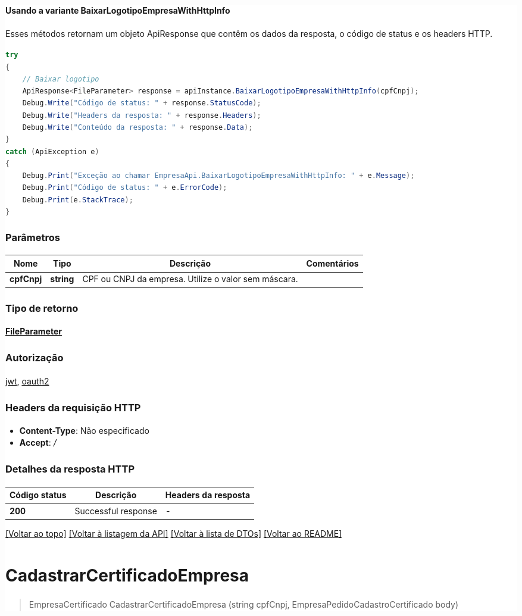 #### Usando a variante BaixarLogotipoEmpresaWithHttpInfo
Esses métodos retornam um objeto ApiResponse que contêm os dados da resposta, o código de status e os headers HTTP.

```csharp
try
{
    // Baixar logotipo
    ApiResponse<FileParameter> response = apiInstance.BaixarLogotipoEmpresaWithHttpInfo(cpfCnpj);
    Debug.Write("Código de status: " + response.StatusCode);
    Debug.Write("Headers da resposta: " + response.Headers);
    Debug.Write("Conteúdo da resposta: " + response.Data);
}
catch (ApiException e)
{
    Debug.Print("Exceção ao chamar EmpresaApi.BaixarLogotipoEmpresaWithHttpInfo: " + e.Message);
    Debug.Print("Código de status: " + e.ErrorCode);
    Debug.Print(e.StackTrace);
}
```

### Parâmetros

| Nome | Tipo | Descrição | Comentários |
|------|------|-------------|-------|
| **cpfCnpj** | **string** | CPF ou CNPJ da empresa.  Utilize o valor sem máscara. |  |

### Tipo de retorno

[**FileParameter**](FileParameter.md)

### Autorização

[jwt](../README.md#jwt), [oauth2](../README.md#oauth2)

### Headers da requisição HTTP

 - **Content-Type**: Não especificado
 - **Accept**: */*


### Detalhes da resposta HTTP
| Código status | Descrição | Headers da resposta |
|-------------|-------------|------------------|
| **200** | Successful response |  -  |

[[Voltar ao topo]](#) [[Voltar à listagem da API]](../README.md#documentation-for-api-endpoints) [[Voltar à lista de DTOs]](../README.md#documentation-for-models) [[Voltar ao README]](../README.md)

<a name="cadastrarcertificadoempresa"></a>
# **CadastrarCertificadoEmpresa**
> EmpresaCertificado CadastrarCertificadoEmpresa (string cpfCnpj, EmpresaPedidoCadastroCertificado body)
